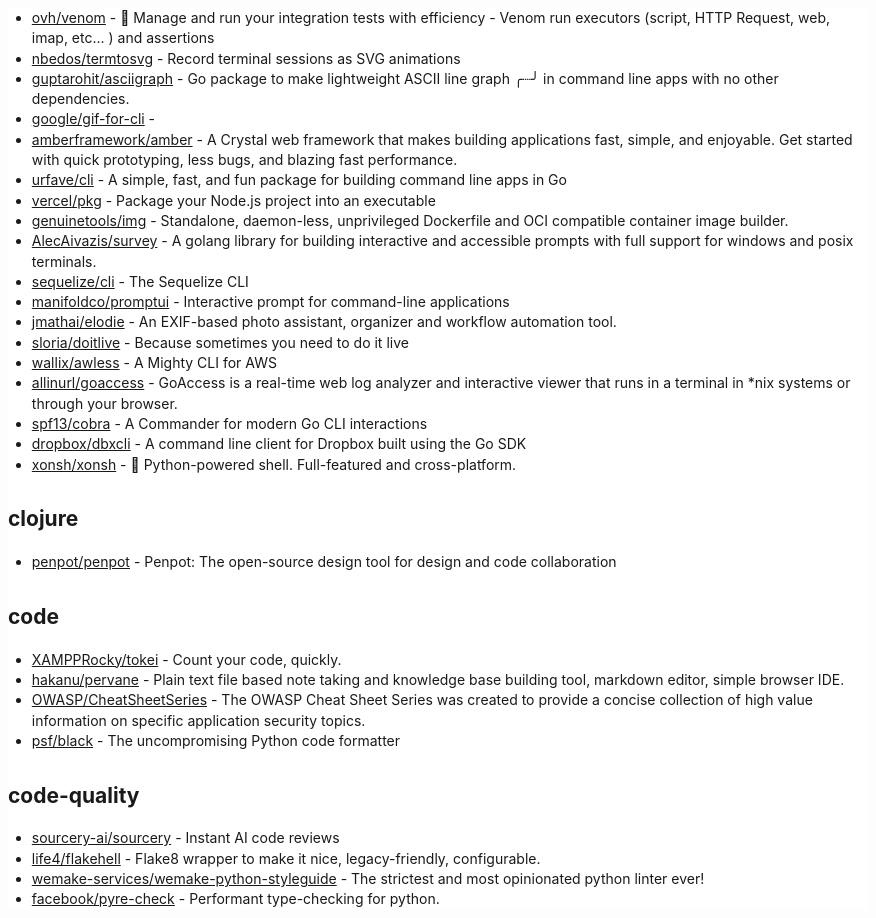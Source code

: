 - [ovh/venom](https://github.com/ovh/venom) - 🐍 Manage and run your integration tests with efficiency - Venom run executors (script, HTTP Request, web, imap, etc... ) and assertions
- [nbedos/termtosvg](https://github.com/nbedos/termtosvg) - Record terminal sessions as SVG animations
- [guptarohit/asciigraph](https://github.com/guptarohit/asciigraph) - Go package to make lightweight ASCII line graph ╭┈╯ in command line apps with no other dependencies.
- [google/gif-for-cli](https://github.com/google/gif-for-cli) - 
- [amberframework/amber](https://github.com/amberframework/amber) - A Crystal web framework that makes building applications fast, simple, and enjoyable. Get started with quick prototyping, less bugs, and blazing fast performance.
- [urfave/cli](https://github.com/urfave/cli) - A simple, fast, and fun package for building command line apps in Go
- [vercel/pkg](https://github.com/vercel/pkg) - Package your Node.js project into an executable
- [genuinetools/img](https://github.com/genuinetools/img) - Standalone, daemon-less, unprivileged Dockerfile and OCI compatible container image builder.
- [AlecAivazis/survey](https://github.com/AlecAivazis/survey) - A golang library for building interactive and accessible prompts with full support for windows and posix terminals.
- [sequelize/cli](https://github.com/sequelize/cli) - The Sequelize CLI
- [manifoldco/promptui](https://github.com/manifoldco/promptui) - Interactive prompt for command-line applications
- [jmathai/elodie](https://github.com/jmathai/elodie) - An EXIF-based photo assistant, organizer  and workflow automation tool.
- [sloria/doitlive](https://github.com/sloria/doitlive) - Because sometimes you need to do it live
- [wallix/awless](https://github.com/wallix/awless) - A Mighty CLI for AWS
- [allinurl/goaccess](https://github.com/allinurl/goaccess) - GoAccess is a real-time web log analyzer and interactive viewer that runs in a terminal in *nix systems or through your browser.
- [spf13/cobra](https://github.com/spf13/cobra) - A Commander for modern Go CLI interactions
- [dropbox/dbxcli](https://github.com/dropbox/dbxcli) - A command line client for Dropbox built using the Go SDK
- [xonsh/xonsh](https://github.com/xonsh/xonsh) - :shell: Python-powered shell. Full-featured and cross-platform.

## clojure 

- [penpot/penpot](https://github.com/penpot/penpot) - Penpot: The open-source design tool for design and code collaboration

## code 

- [XAMPPRocky/tokei](https://github.com/XAMPPRocky/tokei) - Count your code, quickly.
- [hakanu/pervane](https://github.com/hakanu/pervane) - Plain text file based note taking and knowledge base building tool, markdown editor, simple browser IDE.
- [OWASP/CheatSheetSeries](https://github.com/OWASP/CheatSheetSeries) - The OWASP Cheat Sheet Series was created to provide a concise collection of high value information on specific application security topics.
- [psf/black](https://github.com/psf/black) - The uncompromising Python code formatter

## code-quality 

- [sourcery-ai/sourcery](https://github.com/sourcery-ai/sourcery) - Instant AI code reviews
- [life4/flakehell](https://github.com/life4/flakehell) - Flake8 wrapper to make it nice, legacy-friendly, configurable.
- [wemake-services/wemake-python-styleguide](https://github.com/wemake-services/wemake-python-styleguide) - The strictest and most opinionated python linter ever!
- [facebook/pyre-check](https://github.com/facebook/pyre-check) - Performant type-checking for python.
